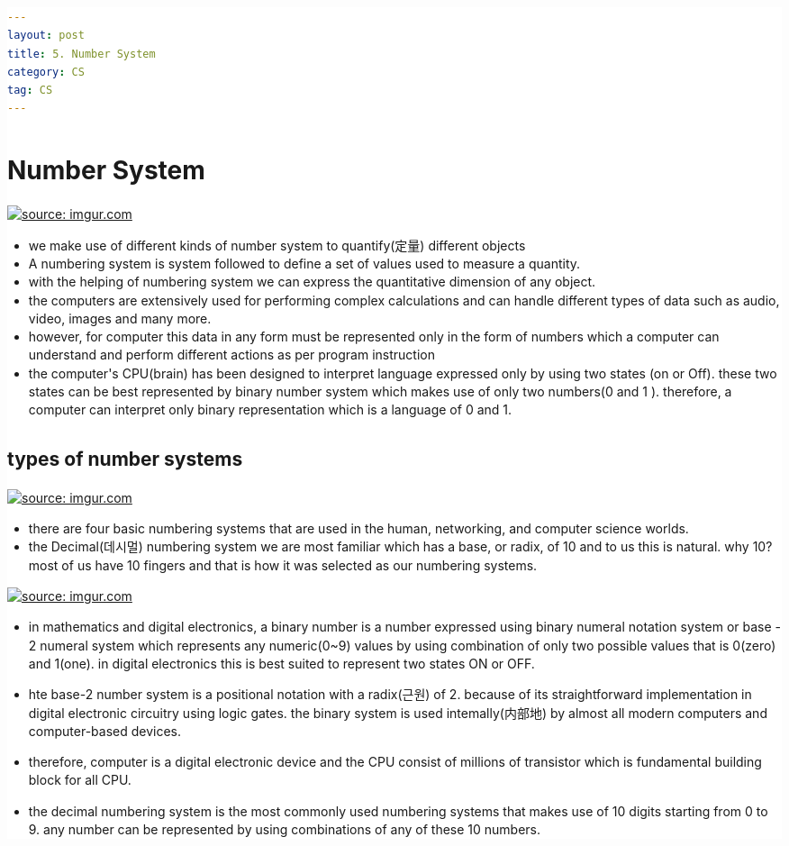 ```yaml
---
layout: post
title: 5. Number System
category: CS
tag: CS
---
```


# Number System

<a href="https://postimg.cc/dkYKdpry"><img src="https://i.postimg.cc/tT1C0Hg2/Capture.jpg" width="700px" title="source: imgur.com" /><a>

- we make use of different kinds of number system to quantify(定量) different objects
- A numbering system is system followed to define a set of values used to measure a quantity.
- with the helping of numbering system we can express the quantitative dimension of any object.
- the computers are extensively used for performing complex calculations and can handle different types of data such as audio, video, images and many more.
- however, for computer this data in any form must be represented only in the form of numbers which a computer can understand and perform different actions as per program instruction
- the computer's CPU(brain) has been designed to interpret language expressed only by using two states (on or Off). these two states can be best represented by binary number system which makes use of only two numbers(0 and 1 ). therefore, a computer can interpret only binary representation which is a language of 0 and 1.

## types of number systems

<a href="https://postimg.cc/WdkKnS26"><img src="https://i.postimg.cc/kg1m7hzZ/Capture.jpg" width="700px" title="source: imgur.com" /><a>

- there are four basic numbering systems that are used in the human, networking, and computer science worlds.
- the Decimal(데시멀) numbering system we are most familiar which has a base, or radix, of 10 and to us this is natural. why 10? most of us have 10 fingers and that is how it was selected as our numbering systems.

<a href="https://postimg.cc/Bj9Nq30H"><img src="https://i.postimg.cc/RZqYLCps/Capture.jpg" width="700px" title="source: imgur.com" /><a>

- in mathematics and digital electronics, a binary number is a number expressed using binary numeral notation system or base - 2 numeral system which represents any numeric(0~9) values by using combination of only two possible values that is 0(zero) and 1(one). in digital electronics this is best suited to represent two states ON or OFF.

- hte base-2 number system is a positional notation with a radix(근원) of 2. because of its straightforward implementation in digital electronic circuitry using logic gates. the binary system is used intemally(内部地) by almost all modern computers and computer-based devices.

- therefore, computer is a digital electronic device and the CPU consist of millions of transistor which is fundamental building block for all CPU.

- the decimal numbering system is the most commonly used numbering systems that makes use of 10 digits starting from 0 to 9. any number can be represented by using combinations of any of these 10 numbers.
